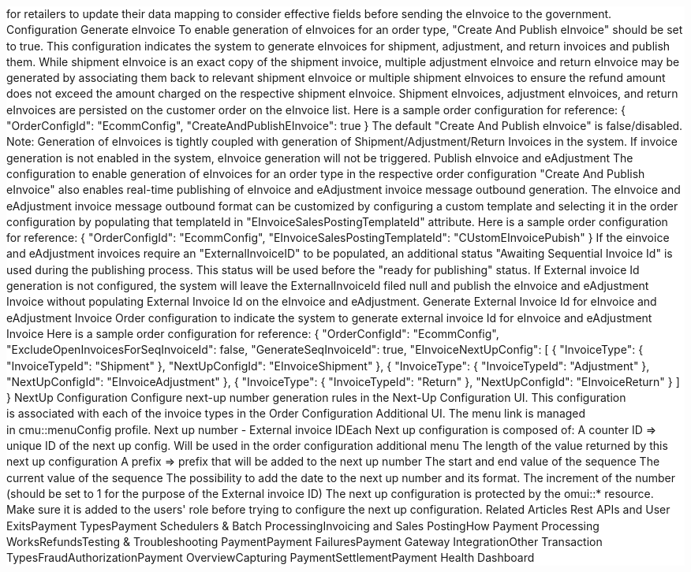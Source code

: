 for retailers to update their data mapping to consider effective fields before sending the eInvoice to the government. Configuration Generate eInvoice To enable generation of eInvoices for an order type, "Create And Publish eInvoice" should be set to true. This configuration indicates the system to generate eInvoices for shipment, adjustment, and return invoices and publish them. While shipment eInvoice is an exact copy of the shipment invoice, multiple adjustment eInvoice and return eInvoice may be generated by associating them back to relevant shipment eInvoice or multiple shipment eInvoices to ensure the refund amount does not exceed the amount charged on the respective shipment eInvoice. Shipment eInvoices, adjustment eInvoices, and return eInvoices are persisted on the customer order on the eInvoice list. Here is a sample order configuration for reference: { "OrderConfigId": "EcommConfig", "CreateAndPublishEInvoice": true } The default "Create And Publish eInvoice" is false/disabled. Note: Generation of eInvoices is tightly coupled with generation of Shipment/Adjustment/Return Invoices in the system. If invoice generation is not enabled in the system, eInvoice generation will not be triggered. Publish eInvoice and eAdjustment The configuration to enable generation of eInvoices for an order type in the respective order configuration "Create And Publish eInvoice" also enables real-time publishing of eInvoice and eAdjustment invoice message outbound generation. The eInvoice and eAdjustment invoice message outbound format can be customized by configuring a custom template and selecting it in the order configuration by populating that templateId in "EInvoiceSalesPostingTemplateId" attribute. Here is a sample order configuration for reference: { "OrderConfigId": "EcommConfig", "EInvoiceSalesPostingTemplateId": "CUstomEInvoicePubish" } If the einvoice and eAdjustment invoices require an "ExternalInvoiceID" to be populated, an additional status "Awaiting Sequential Invoice Id" is used during the publishing process. This status will be used before the "ready for publishing" status. If External invoice Id generation is not configured, the system will leave the ExternalInvoiceId filed null and publish the eInvoice and eAdjustment Invoice without populating External Invoice Id on the eInvoice and eAdjustment. Generate External Invoice Id for eInvoice and eAdjustment Invoice Order configuration to indicate the system to generate external invoice Id for eInvoice and eAdjustment Invoice Here is a sample order configuration for reference: { "OrderConfigId": "EcommConfig", "ExcludeOpenInvoicesForSeqInvoiceId": false, "GenerateSeqInvoiceId": true, "EInvoiceNextUpConfig": [ { "InvoiceType": { "InvoiceTypeId": "Shipment" }, "NextUpConfigId": "EInvoiceShipment" }, { "InvoiceType": { "InvoiceTypeId": "Adjustment" }, "NextUpConfigId": "EInvoiceAdjustment" }, { "InvoiceType": { "InvoiceTypeId": "Return" }, "NextUpConfigId": "EInvoiceReturn" } ] } NextUp Configuration Configure next-up number generation rules in the Next-Up Configuration UI. This configuration is associated with each of the invoice types in the Order Configuration Additional UI. The menu link is managed in cmu::menuConfig profile. Next up number - External invoice IDEach Next up configuration is composed of: A counter ID => unique ID of the next up config. Will be used in the order configuration additional menu The length of the value returned by this next up configuration A prefix => prefix that will be added to the next up number The start and end value of the sequence The current value of the sequence The possibility to add the date to the next up number and its format. The increment of the number (should be set to 1 for the purpose of the External invoice ID) The next up configuration is protected by the omui::* resource. Make sure it is added to the users' role before trying to configure the next up configuration. Related Articles Rest APIs and User ExitsPayment TypesPayment Schedulers & Batch ProcessingInvoicing and Sales PostingHow Payment Processing WorksRefundsTesting & Troubleshooting PaymentPayment FailuresPayment Gateway IntegrationOther Transaction TypesFraudAuthorizationPayment OverviewCapturing PaymentSettlementPayment Health Dashboard